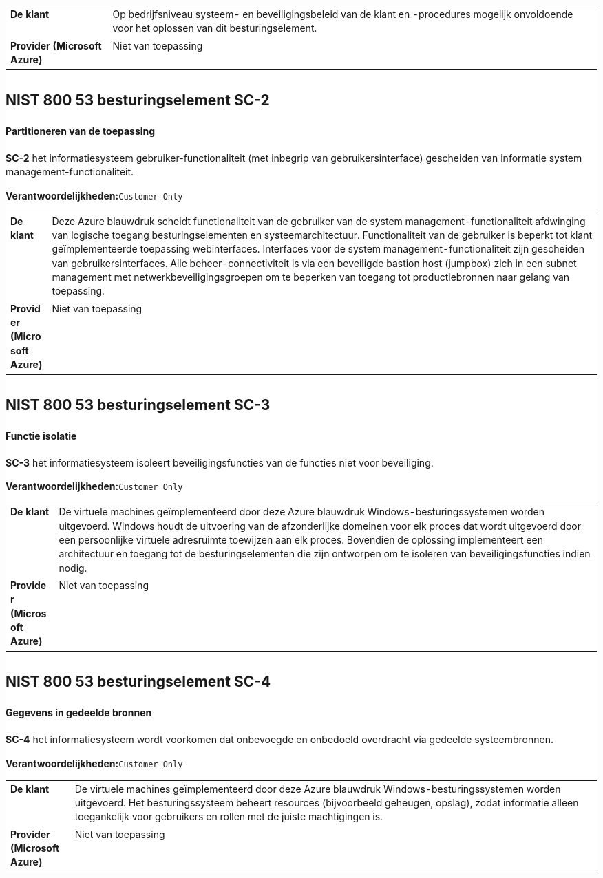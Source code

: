 |||
|---|---|
| **De klant** | Op bedrijfsniveau systeem- en beveiligingsbeleid van de klant en -procedures mogelijk onvoldoende voor het oplossen van dit besturingselement. |
| **Provider (Microsoft Azure)** | Niet van toepassing |


 ## <a name="nist-800-53-control-sc-2"></a>NIST 800 53 besturingselement SC-2

#### <a name="application-partitioning"></a>Partitioneren van de toepassing

**SC-2** het informatiesysteem gebruiker-functionaliteit (met inbegrip van gebruikersinterface) gescheiden van informatie system management-functionaliteit.

**Verantwoordelijkheden:**`Customer Only`

|||
|---|---|
| **De klant** | Deze Azure blauwdruk scheidt functionaliteit van de gebruiker van de system management-functionaliteit afdwinging van logische toegang besturingselementen en systeemarchitectuur. Functionaliteit van de gebruiker is beperkt tot klant geïmplementeerde toepassing webinterfaces. Interfaces voor de system management-functionaliteit zijn gescheiden van gebruikersinterfaces. Alle beheer-connectiviteit is via een beveiligde bastion host (jumpbox) zich in een subnet management met netwerkbeveiligingsgroepen om te beperken van toegang tot productiebronnen naar gelang van toepassing. |
| **Provider (Microsoft Azure)** | Niet van toepassing |


 ## <a name="nist-800-53-control-sc-3"></a>NIST 800 53 besturingselement SC-3

#### <a name="security-function-isolation"></a>Functie isolatie

**SC-3** het informatiesysteem isoleert beveiligingsfuncties van de functies niet voor beveiliging.

**Verantwoordelijkheden:**`Customer Only`

|||
|---|---|
| **De klant** | De virtuele machines geïmplementeerd door deze Azure blauwdruk Windows-besturingssystemen worden uitgevoerd. Windows houdt de uitvoering van de afzonderlijke domeinen voor elk proces dat wordt uitgevoerd door een persoonlijke virtuele adresruimte toewijzen aan elk proces. Bovendien de oplossing implementeert een architectuur en toegang tot de besturingselementen die zijn ontworpen om te isoleren van beveiligingsfuncties indien nodig. |
| **Provider (Microsoft Azure)** | Niet van toepassing |


 ## <a name="nist-800-53-control-sc-4"></a>NIST 800 53 besturingselement SC-4

#### <a name="information-in-shared-resources"></a>Gegevens in gedeelde bronnen

**SC-4** het informatiesysteem wordt voorkomen dat onbevoegde en onbedoeld overdracht via gedeelde systeembronnen.

**Verantwoordelijkheden:**`Customer Only`

|||
|---|---|
| **De klant** | De virtuele machines geïmplementeerd door deze Azure blauwdruk Windows-besturingssystemen worden uitgevoerd. Het besturingssysteem beheert resources (bijvoorbeeld geheugen, opslag), zodat informatie alleen toegankelijk voor gebruikers en rollen met de juiste machtigingen is. |
| **Provider (Microsoft Azure)** | Niet van toepassing |
